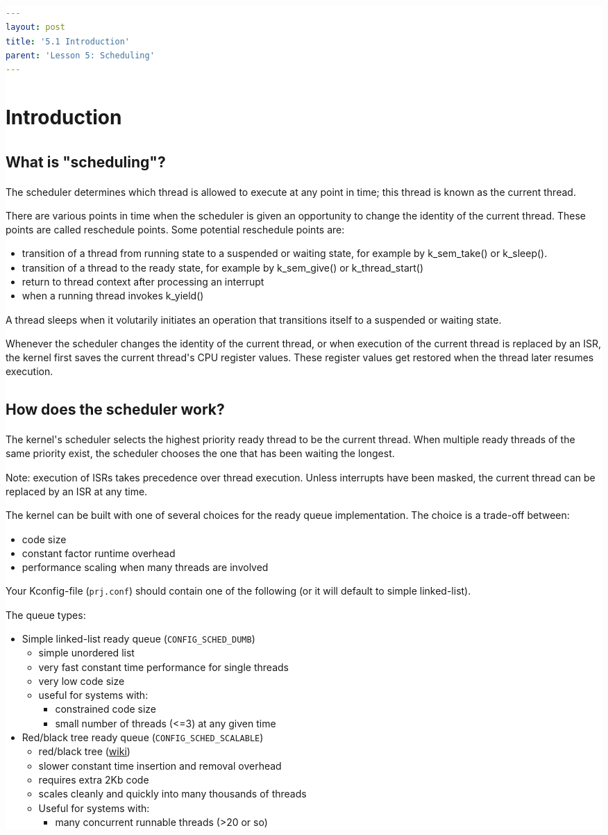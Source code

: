 ```yaml
---
layout: post
title: '5.1 Introduction'
parent: 'Lesson 5: Scheduling'
---
```


# Introduction

## What is "scheduling"?

The scheduler determines which thread is allowed to execute at any point in time; this thread is known as the current thread.

There are various points in time when the scheduler is given an opportunity to change the identity of the current thread. These points are called reschedule points. Some potential reschedule points are:

- transition of a thread from running state to a suspended or waiting state, for example by k_sem_take() or k_sleep().
- transition of a thread to the ready state, for example by k_sem_give() or k_thread_start()
- return to thread context after processing an interrupt
- when a running thread invokes k_yield()

A thread sleeps when it volutarily initiates an operation that transitions itself to a suspended or waiting state.

Whenever the scheduler changes the identity of the current thread, or when execution of the current thread is replaced by an ISR, the kernel first saves the current thread's CPU register values. These register values get restored when the thread later resumes execution.

## How does the scheduler work?

The kernel's scheduler selects the highest priority ready thread to be the current thread. When multiple ready threads of the same priority exist, the scheduler chooses the one that has been waiting the longest. 

Note: execution of ISRs takes precedence over thread execution. Unless interrupts have been masked, the current thread can be replaced by an ISR at any time.

The kernel can be built with one of several choices for the ready queue implementation. The choice is a trade-off between:
- code size
- constant factor runtime overhead
- performance scaling when many threads are involved

Your Kconfig-file (`prj.conf`) should contain one of the following (or it will default to simple linked-list).

The queue types: 
- Simple linked-list ready queue (`CONFIG_SCHED_DUMB`)
  - simple unordered list
  - very fast constant time performance for single threads
  - very low code size
  - useful for systems with:
    - constrained code size
    - small number of threads (<=3) at any given time
- Red/black tree ready queue (`CONFIG_SCHED_SCALABLE`)
  - red/black tree ([wiki](https://en.wikipedia.org/wiki/Red%E2%80%93black_tree))
  - slower constant time insertion and removal overhead
  - requires extra 2Kb code
  - scales cleanly and quickly into many thousands of threads
  - Useful for systems with:
    - many concurrent runnable threads (>20 or so)
